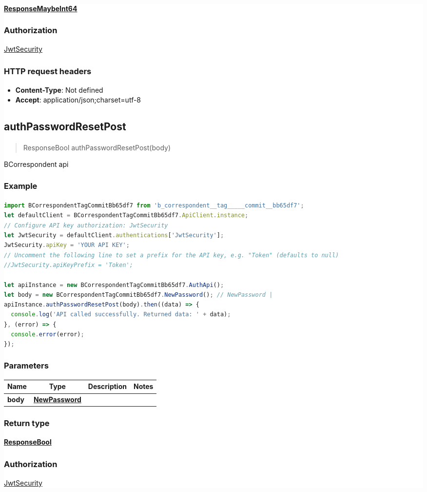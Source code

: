 [**ResponseMaybeInt64**](ResponseMaybeInt64.md)

### Authorization

[JwtSecurity](../README.md#JwtSecurity)

### HTTP request headers

- **Content-Type**: Not defined
- **Accept**: application/json;charset=utf-8


## authPasswordResetPost

> ResponseBool authPasswordResetPost(body)



BCorrespondent api

### Example

```javascript
import BCorrespondentTagCommitBb65df7 from 'b_correspondent__tag_____commit__bb65df7';
let defaultClient = BCorrespondentTagCommitBb65df7.ApiClient.instance;
// Configure API key authorization: JwtSecurity
let JwtSecurity = defaultClient.authentications['JwtSecurity'];
JwtSecurity.apiKey = 'YOUR API KEY';
// Uncomment the following line to set a prefix for the API key, e.g. "Token" (defaults to null)
//JwtSecurity.apiKeyPrefix = 'Token';

let apiInstance = new BCorrespondentTagCommitBb65df7.AuthApi();
let body = new BCorrespondentTagCommitBb65df7.NewPassword(); // NewPassword | 
apiInstance.authPasswordResetPost(body).then((data) => {
  console.log('API called successfully. Returned data: ' + data);
}, (error) => {
  console.error(error);
});

```

### Parameters


Name | Type | Description  | Notes
------------- | ------------- | ------------- | -------------
 **body** | [**NewPassword**](NewPassword.md)|  | 

### Return type

[**ResponseBool**](ResponseBool.md)

### Authorization

[JwtSecurity](../README.md#JwtSecurity)
